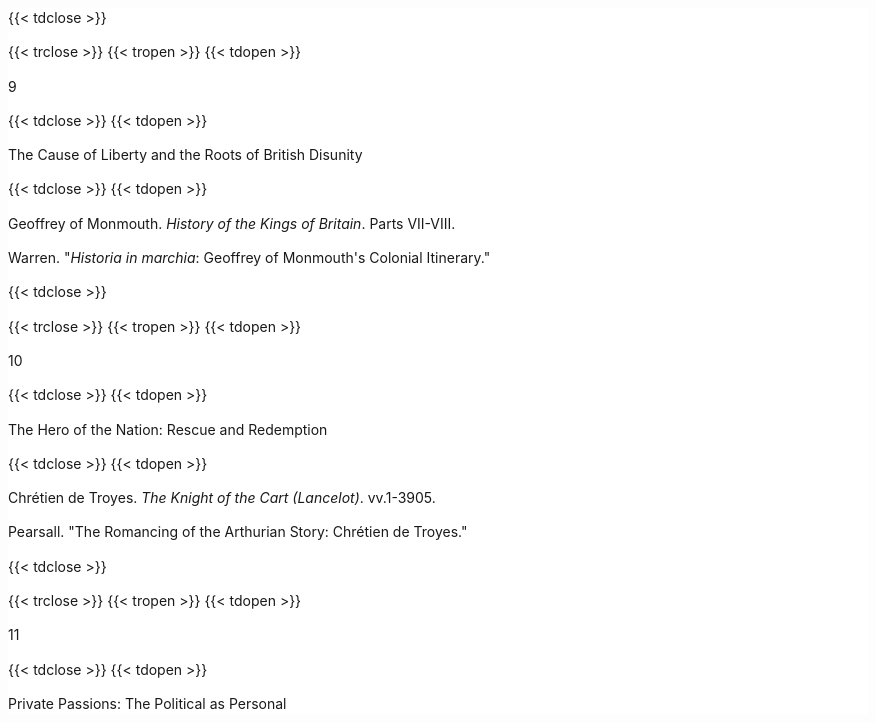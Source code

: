 {{< tdclose >}}

{{< trclose >}}
{{< tropen >}}
{{< tdopen >}}


9


{{< tdclose >}}
{{< tdopen >}}


The Cause of Liberty and the Roots of British Disunity


{{< tdclose >}}
{{< tdopen >}}


Geoffrey of Monmouth. _History of the Kings of Britain_. Parts VII-VIII.

Warren. "_Historia in marchia_: Geoffrey of Monmouth's Colonial Itinerary."


{{< tdclose >}}

{{< trclose >}}
{{< tropen >}}
{{< tdopen >}}


10


{{< tdclose >}}
{{< tdopen >}}


The Hero of the Nation: Rescue and Redemption


{{< tdclose >}}
{{< tdopen >}}


Chrétien de Troyes. _The Knight of the Cart (Lancelot)_. vv.1-3905.

Pearsall. "The Romancing of the Arthurian Story: Chrétien de Troyes."


{{< tdclose >}}

{{< trclose >}}
{{< tropen >}}
{{< tdopen >}}


11


{{< tdclose >}}
{{< tdopen >}}


Private Passions: The Political as Personal
